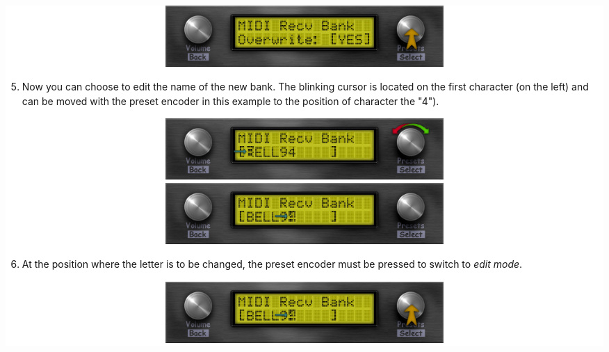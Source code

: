 <center><img src="images/10_BankUpload_4.jpg" width="400"/></center>

5. Now you can choose to edit the name of the new bank. The blinking cursor is located on the first character (on the left) and can be moved with the preset encoder in this example to the position of character the "4").

<center><img src="images/10_BankUpload_5.jpg" width="400"/></center>

<center><img src="images/10_BankUpload_6.jpg" width="400"/></center>

6. At the position where the letter is to be changed, the preset encoder must be pressed to switch to *edit mode*.

<center><img src="images/10_BankUpload_7.jpg" width="400"/></center>
